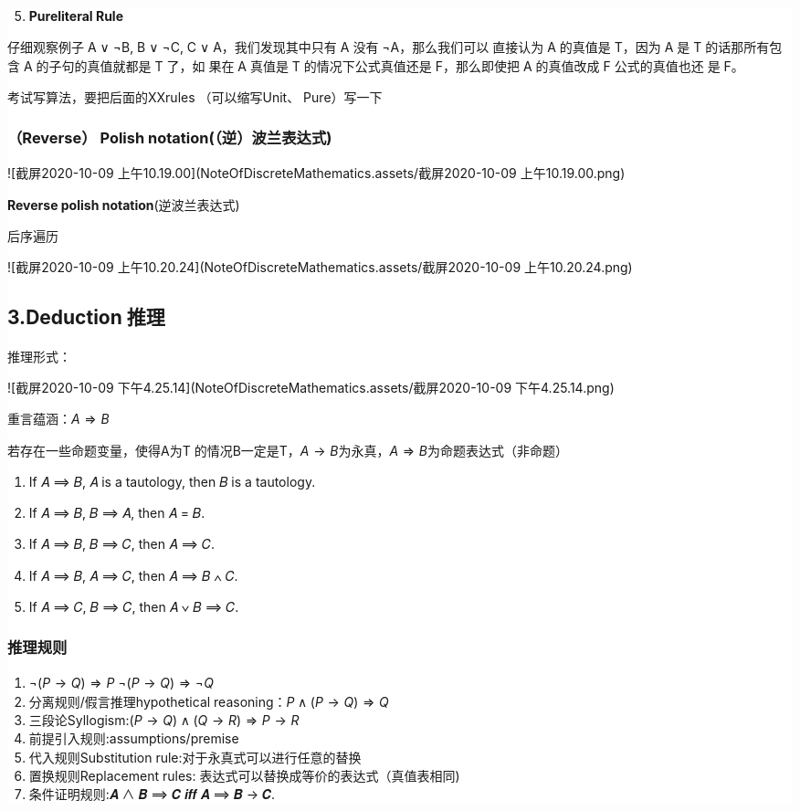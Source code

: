 5.  **Pureliteral Rule**

仔细观察例子 A ∨ ¬B, B ∨ ¬C, C ∨ A，我们发现其中只有 A 没有 ¬A，那么我们可以 直接认为 A 的真值是 T，因为 A 是 T 的话那所有包含 A 的子句的真值就都是 T 了，如 果在 A 真值是 T 的情况下公式真值还是 F，那么即使把 A 的真值改成 F 公式的真值也还 是 F。

考试写算法，要把后面的XXrules （可以缩写Unit、 Pure）写一下



### （Reverse） Polish notation(（逆）波兰表达式)

![截屏2020-10-09 上午10.19.00](NoteOfDiscreteMathematics.assets/截屏2020-10-09 上午10.19.00.png)





**Reverse polish notation**(逆波兰表达式)

后序遍历

![截屏2020-10-09 上午10.20.24](NoteOfDiscreteMathematics.assets/截屏2020-10-09 上午10.20.24.png)







## 3.Deduction 推理

推理形式：

![截屏2020-10-09 下午4.25.14](NoteOfDiscreteMathematics.assets/截屏2020-10-09 下午4.25.14.png)

重言蕴涵：$A \Rightarrow B$

若存在一些命题变量，使得A为T 的情况B一定是T，$A \rightarrow B$为永真，$A \Rightarrow B$为命题表达式（非命题）

1) If 𝐴 ⟹ 𝐵, 𝐴 is a tautology, then 𝐵 is a tautology.

2) If 𝐴 ⟹ 𝐵, 𝐵 ⟹ 𝐴, then 𝐴 = 𝐵.

3) If 𝐴 ⟹ 𝐵, 𝐵 ⟹ 𝐶, then 𝐴 ⟹ 𝐶.

4) If 𝐴 ⟹ 𝐵, 𝐴 ⟹ 𝐶, then 𝐴 ⟹ 𝐵 ∧ 𝐶. 

5) If 𝐴 ⟹ 𝐶, 𝐵 ⟹ 𝐶, then 𝐴 ∨ 𝐵 ⟹ 𝐶.

### 推理规则

1. $\neg(P \rightarrow Q) \Rightarrow P$
   $\neg(P \rightarrow Q) \Rightarrow \neg Q$
2. 分离规则/假言推理hypothetical reasoning：$P \wedge(P \rightarrow Q) \Rightarrow Q$
3. 三段论Syllogism:$(P \rightarrow Q) \wedge(Q \rightarrow R) \Rightarrow P \rightarrow R$
4. 前提引入规则:assumptions/premise
5. 代入规则Substitution rule:对于永真式可以进行任意的替换
6. 置换规则Replacement rules: 表达式可以替换成等价的表达式（真值表相同)
7. 条件证明规则:𝑨 ∧ 𝑩 ⟹ 𝑪 𝒊𝒇𝒇 𝑨 ⟹ 𝑩 → 𝑪.
